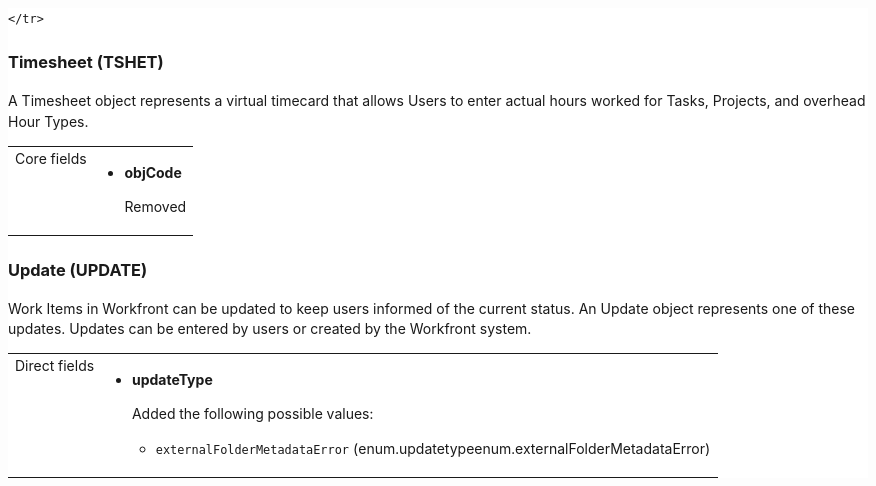     </tr>
  </tbody>
</table>

### Timesheet (TSHET)

A Timesheet object represents a virtual timecard that allows Users to enter actual hours worked for Tasks, Projects, and overhead Hour Types.

<table>
  <col/>
  <col/>
  <tbody>
    <tr>
      <td role="rowheader">Core fields</td>
      <td>
        <ul>
          <li>
            <p><b>objCode</b>
            </p>
             <p>Removed</p>
          </li>
          </li>
        </ul>
      </td>
    </tr>
  </tbody>
</table>

### Update (UPDATE)

Work Items in Workfront can be updated to keep users informed of the current status. An Update object represents one of these updates. Updates can be entered by users or created by the Workfront system.

<table>
  <col/>
  <col/>
  <tbody>
    <tr>
      <td role="rowheader">Direct fields</td>
      <td>
        <ul>
          <li>
            <p><b>updateType</b>
            </p>
             <p>Added the following possible values:</p>
             <ul>
              <li>
                <p><code>externalFolderMetadataError</code> (enum.updatetypeenum.externalFolderMetadataError)</p>
              </li>
            </ul>
          </li>
          </li>
        </ul>
      </td>
    </tr>
  </tbody>
</table>
